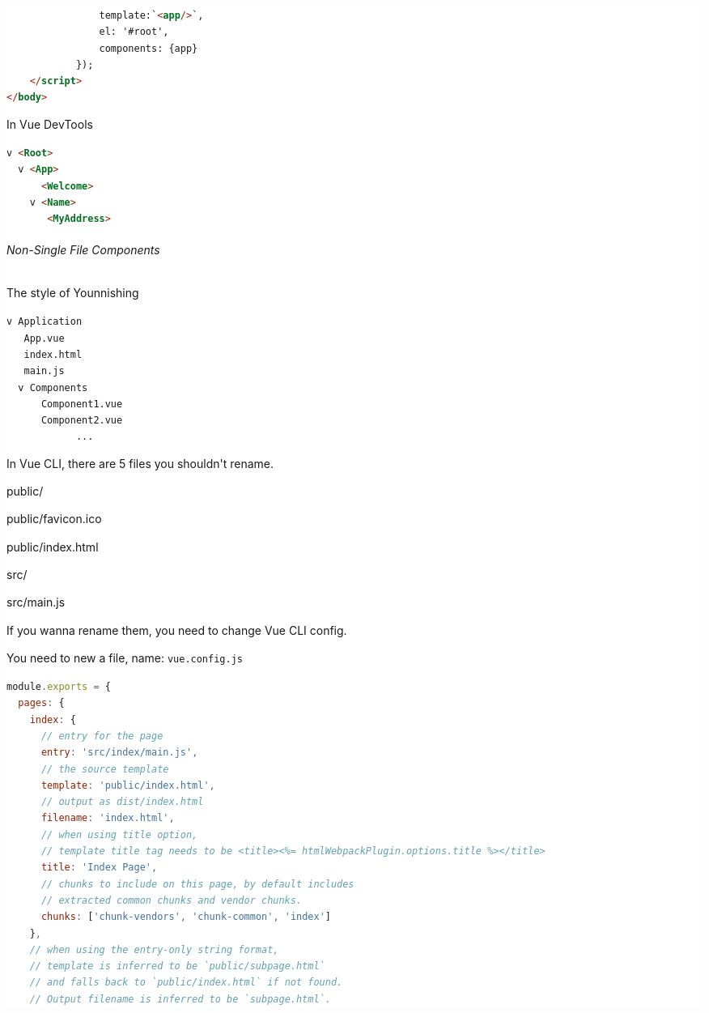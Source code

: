 ```html
                template:`<app/>`,
                el: '#root',
                components: {app}
            });
    </script>
</body>
```

In Vue DevTools

```html
v <Root>
  v <App>
      <Welcome>
    v <Name>
       <MyAddress>
```

 ###### Non-Single File Components

The style of Younnishing 

```html
v Application
   App.vue
   index.html
   main.js
  v Components
      Component1.vue
      Component2.vue
			...
```

In Vue CLI, there are 5 files you shouldn't rename.

public/

public/favicon.ico

public/index.html

src/

src/main.js

If you wanna rename them, you need to change Vue CLI config.

You need to new a file, name: `vue.config.js`

```javascript
module.exports = {
  pages: {
    index: {
      // entry for the page
      entry: 'src/index/main.js',
      // the source template
      template: 'public/index.html',
      // output as dist/index.html
      filename: 'index.html',
      // when using title option,
      // template title tag needs to be <title><%= htmlWebpackPlugin.options.title %></title>
      title: 'Index Page',
      // chunks to include on this page, by default includes
      // extracted common chunks and vendor chunks.
      chunks: ['chunk-vendors', 'chunk-common', 'index']
    },
    // when using the entry-only string format,
    // template is inferred to be `public/subpage.html`
    // and falls back to `public/index.html` if not found.
    // Output filename is inferred to be `subpage.html`.
```